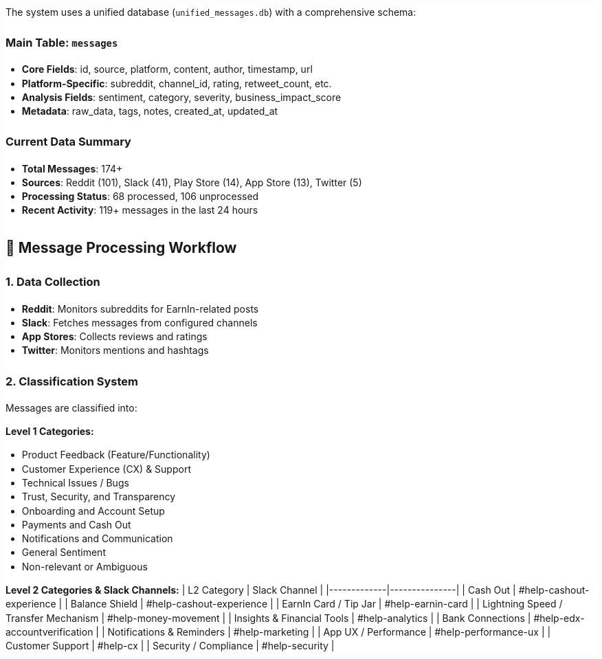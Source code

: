The system uses a unified database (`unified_messages.db`) with a comprehensive schema:

### Main Table: `messages`
- **Core Fields**: id, source, platform, content, author, timestamp, url
- **Platform-Specific**: subreddit, channel_id, rating, retweet_count, etc.
- **Analysis Fields**: sentiment, category, severity, business_impact_score
- **Metadata**: raw_data, tags, notes, created_at, updated_at

### Current Data Summary
- **Total Messages**: 174+
- **Sources**: Reddit (101), Slack (41), Play Store (14), App Store (13), Twitter (5)
- **Processing Status**: 68 processed, 106 unprocessed
- **Recent Activity**: 119+ messages in the last 24 hours

## 🔄 Message Processing Workflow

### 1. Data Collection
- **Reddit**: Monitors subreddits for EarnIn-related posts
- **Slack**: Fetches messages from configured channels
- **App Stores**: Collects reviews and ratings
- **Twitter**: Monitors mentions and hashtags

### 2. Classification System
Messages are classified into:

**Level 1 Categories:**
- Product Feedback (Feature/Functionality)
- Customer Experience (CX) & Support
- Technical Issues / Bugs
- Trust, Security, and Transparency
- Onboarding and Account Setup
- Payments and Cash Out
- Notifications and Communication
- General Sentiment
- Non-relevant or Ambiguous

**Level 2 Categories & Slack Channels:**
| L2 Category | Slack Channel |
|-------------|---------------|
| Cash Out | #help-cashout-experience |
| Balance Shield | #help-cashout-experience |
| EarnIn Card / Tip Jar | #help-earnin-card |
| Lightning Speed / Transfer Mechanism | #help-money-movement |
| Insights & Financial Tools | #help-analytics |
| Bank Connections | #help-edx-accountverification |
| Notifications & Reminders | #help-marketing |
| App UX / Performance | #help-performance-ux |
| Customer Support | #help-cx |
| Security / Compliance | #help-security |
